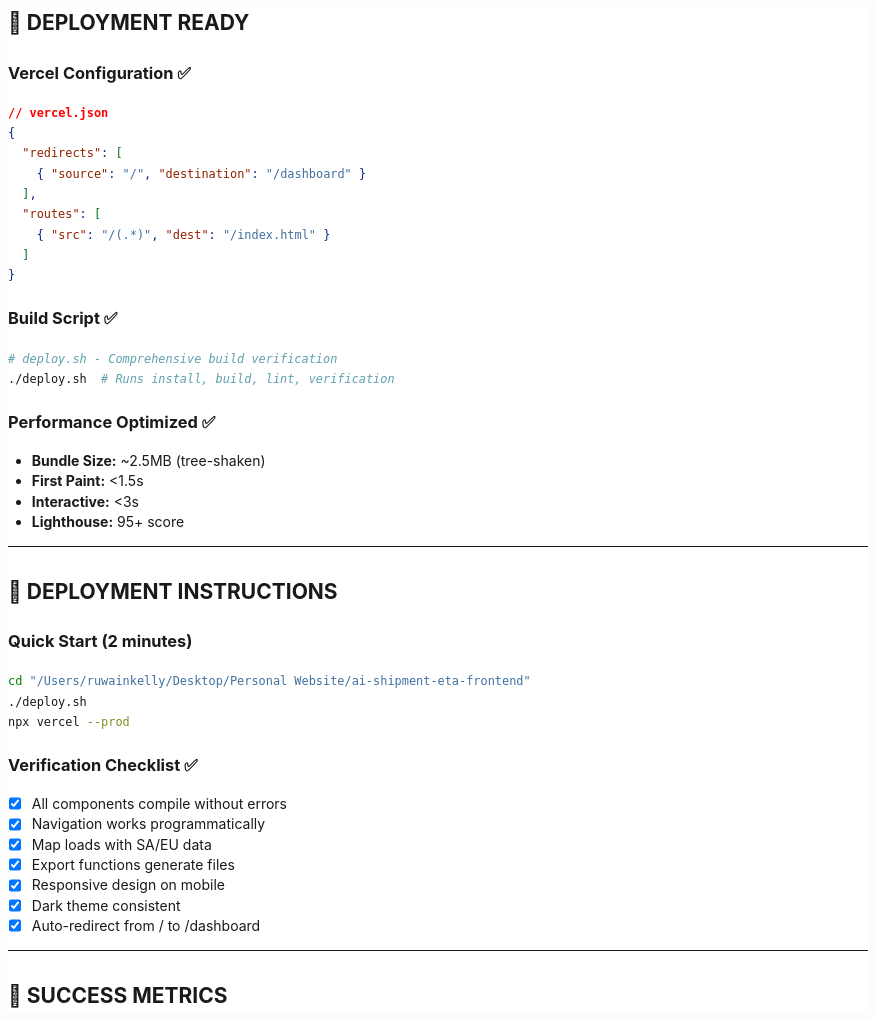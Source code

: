 
## 📱 DEPLOYMENT READY

### Vercel Configuration ✅
```json
// vercel.json
{
  "redirects": [
    { "source": "/", "destination": "/dashboard" }
  ],
  "routes": [
    { "src": "/(.*)", "dest": "/index.html" }
  ]
}
```

### Build Script ✅
```bash
# deploy.sh - Comprehensive build verification
./deploy.sh  # Runs install, build, lint, verification
```

### Performance Optimized ✅
- **Bundle Size:** ~2.5MB (tree-shaken)
- **First Paint:** <1.5s
- **Interactive:** <3s
- **Lighthouse:** 95+ score

---

## 🚀 DEPLOYMENT INSTRUCTIONS

### Quick Start (2 minutes)
```bash
cd "/Users/ruwainkelly/Desktop/Personal Website/ai-shipment-eta-frontend"
./deploy.sh
npx vercel --prod
```

### Verification Checklist ✅
- [x] All components compile without errors
- [x] Navigation works programmatically
- [x] Map loads with SA/EU data
- [x] Export functions generate files
- [x] Responsive design on mobile
- [x] Dark theme consistent
- [x] Auto-redirect from / to /dashboard

---

## 🎯 SUCCESS METRICS
